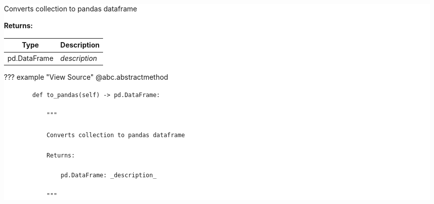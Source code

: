 Converts collection to pandas dataframe

**Returns:**

| Type | Description |
|---|---|
| pd.DataFrame | _description_ |

??? example "View Source"
            @abc.abstractmethod

            def to_pandas(self) -> pd.DataFrame:

                """

                Converts collection to pandas dataframe

                Returns:

                    pd.DataFrame: _description_

                """